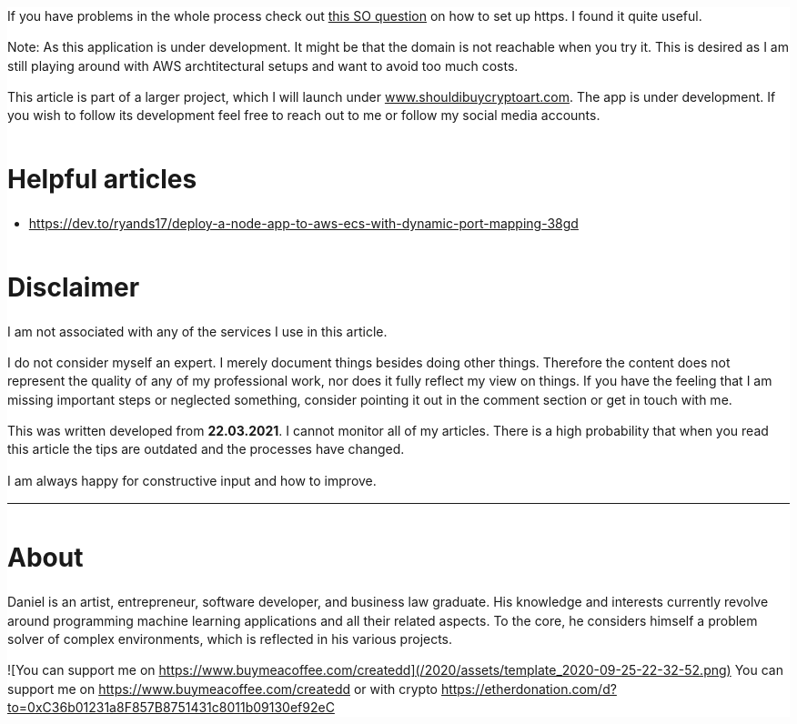If you have problems in the whole process check out [this SO question](https://stackoverflow.com/questions/5309910/https-setup-in-amazon-ec2) on how to set up https. I found it quite useful.

Note: As this application is under development. It might be that the domain is not reachable when you try it. This is desired as I am still playing around with AWS archtitectural setups and want to avoid too much costs.

This article is part of a larger project, which I will launch under www.shouldibuycryptoart.com. The app is under development. If you wish to follow its development feel free to reach out to me or follow my social media accounts.


# Helpful articles

- https://dev.to/ryands17/deploy-a-node-app-to-aws-ecs-with-dynamic-port-mapping-38gd


# Disclaimer

I am not associated with any of the services I use in this article.

I do not consider myself an expert. I merely document things besides doing other things. Therefore the content does not represent the quality of any of my professional work, nor does it fully reflect my view on things. If you have the feeling that I am missing important steps or neglected something, consider pointing it out in the comment section or get in touch with me.

This was written developed from **22.03.2021**.
I cannot monitor all of my articles. There is a high probability that when you read this article the tips are outdated and the processes have changed.

I am always happy for constructive input and how to improve.


---

# About

Daniel is an artist, entrepreneur, software developer, and business law graduate. His knowledge and interests currently revolve around programming machine learning applications and all their related aspects. To the core, he considers himself a problem solver of complex environments, which is reflected in his various projects.


![You can support me on https://www.buymeacoffee.com/createdd](/2020/assets/template_2020-09-25-22-32-52.png)
You can support me on https://www.buymeacoffee.com/createdd or with crypto https://etherdonation.com/d?to=0xC36b01231a8F857B8751431c8011b09130ef92eC
